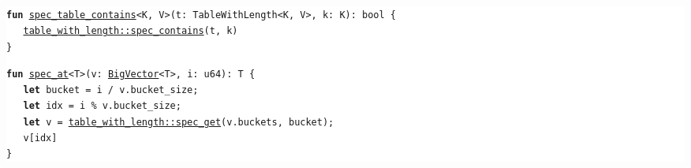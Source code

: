 


<a id="0x1_big_vector_spec_table_contains"></a>


<pre><code><b>fun</b> <a href="big_vector.md#0x1_big_vector_spec_table_contains">spec_table_contains</a>&lt;K, V&gt;(t: TableWithLength&lt;K, V&gt;, k: K): bool {
   <a href="table_with_length.md#0x1_table_with_length_spec_contains">table_with_length::spec_contains</a>(t, k)
}
</code></pre>




<a id="0x1_big_vector_spec_at"></a>


<pre><code><b>fun</b> <a href="big_vector.md#0x1_big_vector_spec_at">spec_at</a>&lt;T&gt;(v: <a href="big_vector.md#0x1_big_vector_BigVector">BigVector</a>&lt;T&gt;, i: u64): T {
   <b>let</b> bucket = i / v.bucket_size;
   <b>let</b> idx = i % v.bucket_size;
   <b>let</b> v = <a href="table_with_length.md#0x1_table_with_length_spec_get">table_with_length::spec_get</a>(v.buckets, bucket);
   v[idx]
}
</code></pre>


[move-book]: https://dev.libra2.org/move/book/SUMMARY
